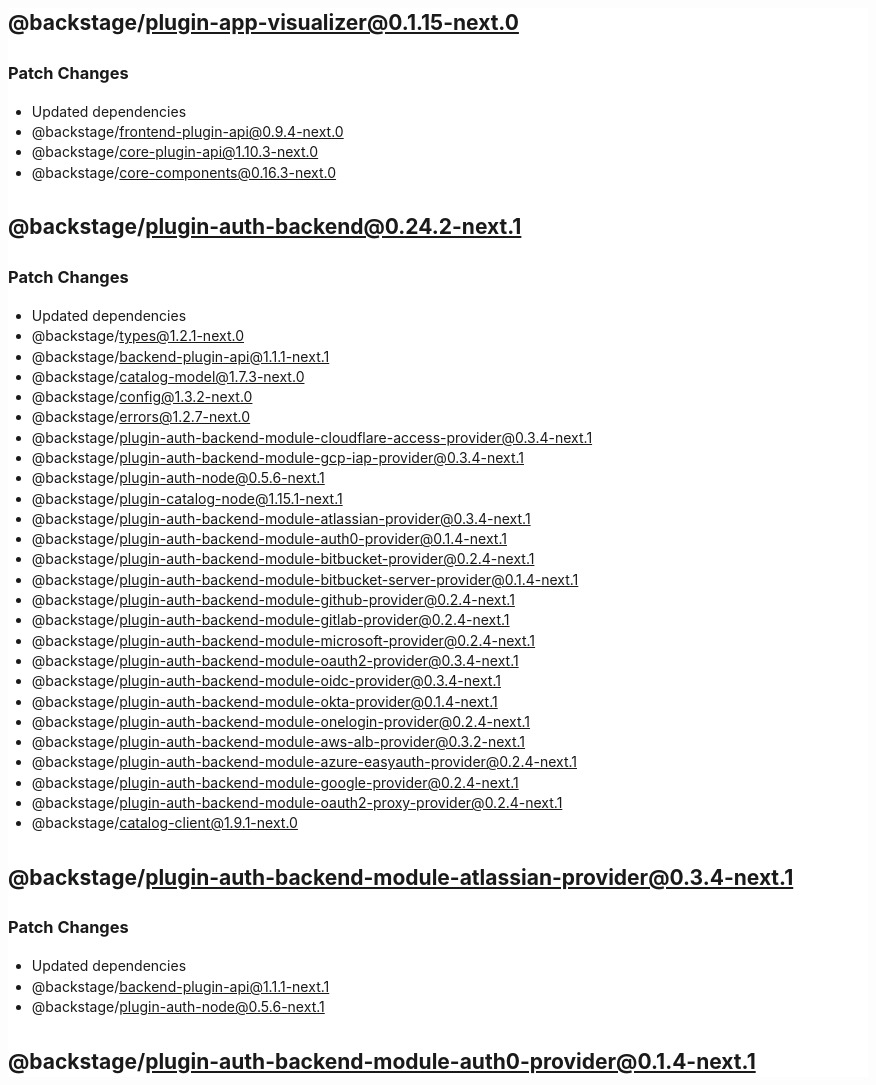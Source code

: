 ## @backstage/plugin-app-visualizer@0.1.15-next.0

### Patch Changes

- Updated dependencies
 - @backstage/frontend-plugin-api@0.9.4-next.0
 - @backstage/core-plugin-api@1.10.3-next.0
 - @backstage/core-components@0.16.3-next.0

## @backstage/plugin-auth-backend@0.24.2-next.1

### Patch Changes

- Updated dependencies
 - @backstage/types@1.2.1-next.0
 - @backstage/backend-plugin-api@1.1.1-next.1
 - @backstage/catalog-model@1.7.3-next.0
 - @backstage/config@1.3.2-next.0
 - @backstage/errors@1.2.7-next.0
 - @backstage/plugin-auth-backend-module-cloudflare-access-provider@0.3.4-next.1
 - @backstage/plugin-auth-backend-module-gcp-iap-provider@0.3.4-next.1
 - @backstage/plugin-auth-node@0.5.6-next.1
 - @backstage/plugin-catalog-node@1.15.1-next.1
 - @backstage/plugin-auth-backend-module-atlassian-provider@0.3.4-next.1
 - @backstage/plugin-auth-backend-module-auth0-provider@0.1.4-next.1
 - @backstage/plugin-auth-backend-module-bitbucket-provider@0.2.4-next.1
 - @backstage/plugin-auth-backend-module-bitbucket-server-provider@0.1.4-next.1
 - @backstage/plugin-auth-backend-module-github-provider@0.2.4-next.1
 - @backstage/plugin-auth-backend-module-gitlab-provider@0.2.4-next.1
 - @backstage/plugin-auth-backend-module-microsoft-provider@0.2.4-next.1
 - @backstage/plugin-auth-backend-module-oauth2-provider@0.3.4-next.1
 - @backstage/plugin-auth-backend-module-oidc-provider@0.3.4-next.1
 - @backstage/plugin-auth-backend-module-okta-provider@0.1.4-next.1
 - @backstage/plugin-auth-backend-module-onelogin-provider@0.2.4-next.1
 - @backstage/plugin-auth-backend-module-aws-alb-provider@0.3.2-next.1
 - @backstage/plugin-auth-backend-module-azure-easyauth-provider@0.2.4-next.1
 - @backstage/plugin-auth-backend-module-google-provider@0.2.4-next.1
 - @backstage/plugin-auth-backend-module-oauth2-proxy-provider@0.2.4-next.1
 - @backstage/catalog-client@1.9.1-next.0

## @backstage/plugin-auth-backend-module-atlassian-provider@0.3.4-next.1

### Patch Changes

- Updated dependencies
 - @backstage/backend-plugin-api@1.1.1-next.1
 - @backstage/plugin-auth-node@0.5.6-next.1

## @backstage/plugin-auth-backend-module-auth0-provider@0.1.4-next.1
